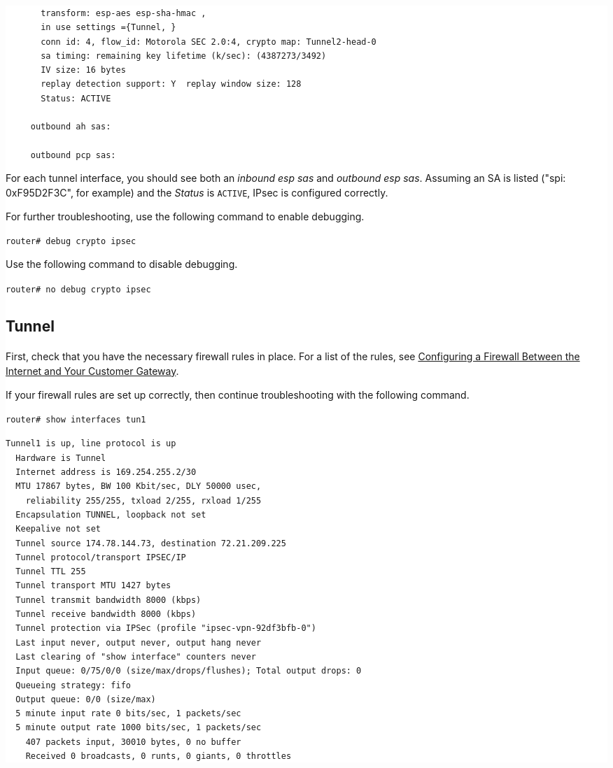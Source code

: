 ```
       transform: esp-aes esp-sha-hmac ,
       in use settings ={Tunnel, }
       conn id: 4, flow_id: Motorola SEC 2.0:4, crypto map: Tunnel2-head-0
       sa timing: remaining key lifetime (k/sec): (4387273/3492)
       IV size: 16 bytes
       replay detection support: Y  replay window size: 128
       Status: ACTIVE

     outbound ah sas:

     outbound pcp sas:
```

For each tunnel interface, you should see both an *inbound esp sas* and *outbound esp sas*\. Assuming an SA is listed \("spi: 0xF95D2F3C", for example\) and the *Status* is `ACTIVE`, IPsec is configured correctly\.

For further troubleshooting, use the following command to enable debugging\.

```
router# debug crypto ipsec
```

Use the following command to disable debugging\.

```
router# no debug crypto ipsec
```

## Tunnel<a name="Tunnel"></a>

First, check that you have the necessary firewall rules in place\. For a list of the rules, see [Configuring a Firewall Between the Internet and Your Customer Gateway](Introduction.md#FirewallRules)\.

If your firewall rules are set up correctly, then continue troubleshooting with the following command\.

```
router# show interfaces tun1
```

```
Tunnel1 is up, line protocol is up 
  Hardware is Tunnel
  Internet address is 169.254.255.2/30
  MTU 17867 bytes, BW 100 Kbit/sec, DLY 50000 usec, 
    reliability 255/255, txload 2/255, rxload 1/255
  Encapsulation TUNNEL, loopback not set
  Keepalive not set
  Tunnel source 174.78.144.73, destination 72.21.209.225
  Tunnel protocol/transport IPSEC/IP
  Tunnel TTL 255
  Tunnel transport MTU 1427 bytes
  Tunnel transmit bandwidth 8000 (kbps)
  Tunnel receive bandwidth 8000 (kbps)
  Tunnel protection via IPSec (profile "ipsec-vpn-92df3bfb-0")
  Last input never, output never, output hang never
  Last clearing of "show interface" counters never
  Input queue: 0/75/0/0 (size/max/drops/flushes); Total output drops: 0
  Queueing strategy: fifo
  Output queue: 0/0 (size/max)
  5 minute input rate 0 bits/sec, 1 packets/sec
  5 minute output rate 1000 bits/sec, 1 packets/sec
    407 packets input, 30010 bytes, 0 no buffer
    Received 0 broadcasts, 0 runts, 0 giants, 0 throttles
```

